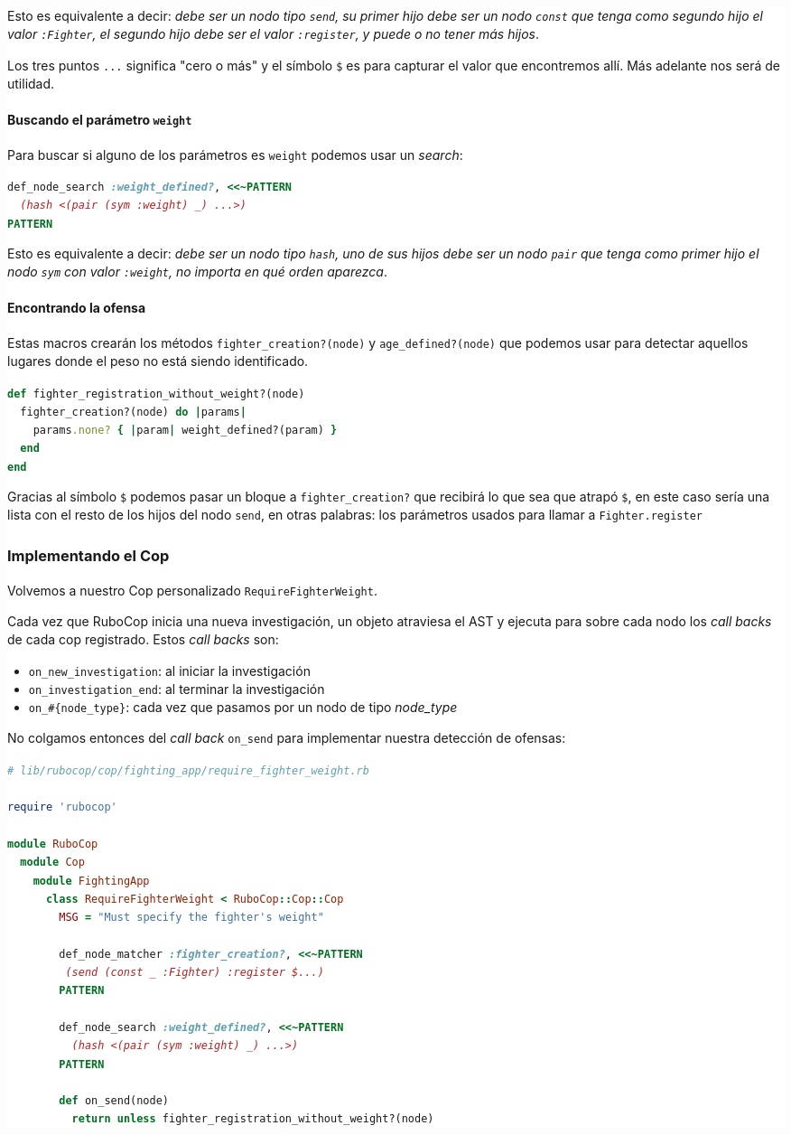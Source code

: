 Esto es equivalente a decir: *debe ser un nodo tipo `send`, su primer hijo debe ser un nodo `const` que tenga como segundo hijo el valor `:Fighter`, el segundo hijo debe ser el valor `:register`, y puede o no tener más hijos*.

Los tres puntos `...` significa "cero o más" y el símbolo `$` es para capturar el valor que encontremos allí. Más adelante nos será de utilidad.

#### Buscando el parámetro `weight`

Para buscar si alguno de los parámetros es `weight` podemos usar un *search*:
```ruby
def_node_search :weight_defined?, <<~PATTERN
  (hash <(pair (sym :weight) _) ...>)
PATTERN
```

Esto es equivalente a decir: *debe ser un nodo tipo `hash`, uno de sus hijos debe ser un nodo `pair` que tenga como primer hijo el nodo `sym` con valor `:weight`, no importa en qué orden aparezca*.

#### Encontrando la ofensa

Estas macros crearán los métodos `fighter_creation?(node)` y `age_defined?(node)` que podemos usar para detectar aquellos lugares donde el peso no está siendo identificado.

```ruby
def fighter_registration_without_weight?(node)
  fighter_creation?(node) do |params|
    params.none? { |param| weight_defined?(param) }
  end
end
```

Gracias al símbolo `$` podemos pasar un bloque a `fighter_creation?` que recibirá lo que sea que atrapó `$`, en este caso sería una lista con el resto de los hijos del nodo `send`, en otras palabras: los parámetros usados para llamar a `Fighter.register`

### Implementando el Cop

Volvemos a nuestro Cop personalizado `RequireFighterWeight`.

Cada vez que RuboCop inicia una nueva investigación, un objeto atraviesa el AST y ejecuta para sobre cada nodo los *call backs* de cada cop registrado. Estos *call backs* son:
- `on_new_investigation`: al iniciar la investigación
- `on_investigation_end`: al terminar la investigación
- `on_#{node_type}`: cada vez que pasamos por un nodo de tipo *node_type*

No colgamos entonces del *call back* `on_send` para implementar nuestra detección de ofensas:

```ruby
# lib/rubocop/cop/fighting_app/require_fighter_weight.rb

require 'rubocop'

module RuboCop
  module Cop
    module FightingApp
      class RequireFighterWeight < RuboCop::Cop::Cop
        MSG = "Must specify the fighter's weight"

        def_node_matcher :fighter_creation?, <<~PATTERN
         (send (const _ :Fighter) :register $...)
        PATTERN

        def_node_search :weight_defined?, <<~PATTERN
          (hash <(pair (sym :weight) _) ...>)
        PATTERN

        def on_send(node)
          return unless fighter_registration_without_weight?(node)
```